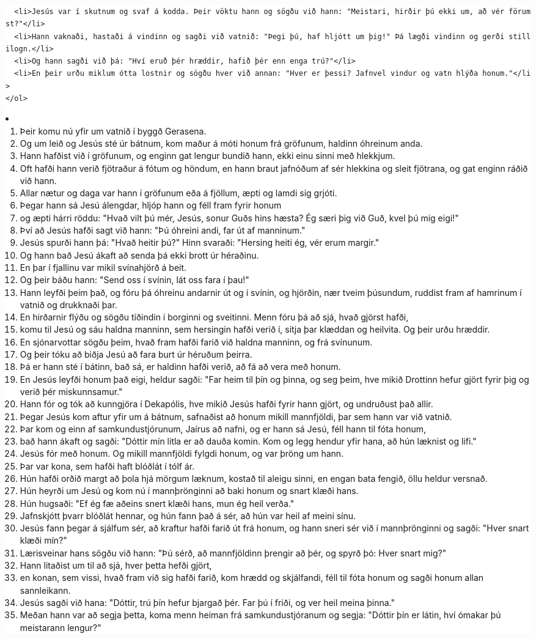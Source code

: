       <li>Jesús var í skutnum og svaf á kodda. Þeir vöktu hann og sögðu við hann: "Meistari, hirðir þú ekki um, að vér förumst?"</li>
      <li>Hann vaknaði, hastaði á vindinn og sagði við vatnið: "Þegi þú, haf hljótt um þig!" Þá lægði vindinn og gerði stillilogn.</li>
      <li>Og hann sagði við þá: "Hví eruð þér hræddir, hafið þér enn enga trú?"</li>
      <li>En þeir urðu miklum ótta lostnir og sögðu hver við annan: "Hver er þessi? Jafnvel vindur og vatn hlýða honum."</li>
    </ol>
  </li>
  <li>
    <ol>
      <li>Þeir komu nú yfir um vatnið í byggð Gerasena.</li>
      <li>Og um leið og Jesús sté úr bátnum, kom maður á móti honum frá gröfunum, haldinn óhreinum anda.</li>
      <li>Hann hafðist við í gröfunum, og enginn gat lengur bundið hann, ekki einu sinni með hlekkjum.</li>
      <li>Oft hafði hann verið fjötraður á fótum og höndum, en hann braut jafnóðum af sér hlekkina og sleit fjötrana, og gat enginn ráðið við hann.</li>
      <li>Allar nætur og daga var hann í gröfunum eða á fjöllum, æpti og lamdi sig grjóti.</li>
      <li>Þegar hann sá Jesú álengdar, hljóp hann og féll fram fyrir honum</li>
      <li>og æpti hárri röddu: "Hvað vilt þú mér, Jesús, sonur Guðs hins hæsta? Ég særi þig við Guð, kvel þú mig eigi!"</li>
      <li>Því að Jesús hafði sagt við hann: "Þú óhreini andi, far út af manninum."</li>
      <li>Jesús spurði hann þá: "Hvað heitir þú?" Hinn svaraði: "Hersing heiti ég, vér erum margir."</li>
      <li>Og hann bað Jesú ákaft að senda þá ekki brott úr héraðinu.</li>
      <li>En þar í fjallinu var mikil svínahjörð á beit.</li>
      <li>Og þeir báðu hann: "Send oss í svínin, lát oss fara í þau!"</li>
      <li>Hann leyfði þeim það, og fóru þá óhreinu andarnir út og í svínin, og hjörðin, nær tveim þúsundum, ruddist fram af hamrinum í vatnið og drukknaði þar.</li>
      <li>En hirðarnir flýðu og sögðu tíðindin í borginni og sveitinni. Menn fóru þá að sjá, hvað gjörst hafði,</li>
      <li>komu til Jesú og sáu haldna manninn, sem hersingin hafði verið í, sitja þar klæddan og heilvita. Og þeir urðu hræddir.</li>
      <li>En sjónarvottar sögðu þeim, hvað fram hafði farið við haldna manninn, og frá svínunum.</li>
      <li>Og þeir tóku að biðja Jesú að fara burt úr héruðum þeirra.</li>
      <li>Þá er hann sté í bátinn, bað sá, er haldinn hafði verið, að fá að vera með honum.</li>
      <li>En Jesús leyfði honum það eigi, heldur sagði: "Far heim til þín og þinna, og seg þeim, hve mikið Drottinn hefur gjört fyrir þig og verið þér miskunnsamur."</li>
      <li>Hann fór og tók að kunngjöra í Dekapólis, hve mikið Jesús hafði fyrir hann gjört, og undruðust það allir.</li>
      <li>Þegar Jesús kom aftur yfir um á bátnum, safnaðist að honum mikill mannfjöldi, þar sem hann var við vatnið.</li>
      <li>Þar kom og einn af samkundustjórunum, Jaírus að nafni, og er hann sá Jesú, féll hann til fóta honum,</li>
      <li>bað hann ákaft og sagði: "Dóttir mín litla er að dauða komin. Kom og legg hendur yfir hana, að hún læknist og lifi."</li>
      <li>Jesús fór með honum. Og mikill mannfjöldi fylgdi honum, og var þröng um hann.</li>
      <li>Þar var kona, sem hafði haft blóðlát í tólf ár.</li>
      <li>Hún hafði orðið margt að þola hjá mörgum læknum, kostað til aleigu sinni, en engan bata fengið, öllu heldur versnað.</li>
      <li>Hún heyrði um Jesú og kom nú í mannþrönginni að baki honum og snart klæði hans.</li>
      <li>Hún hugsaði: "Ef ég fæ aðeins snert klæði hans, mun ég heil verða."</li>
      <li>Jafnskjótt þvarr blóðlát hennar, og hún fann það á sér, að hún var heil af meini sínu.</li>
      <li>Jesús fann þegar á sjálfum sér, að kraftur hafði farið út frá honum, og hann sneri sér við í mannþrönginni og sagði: "Hver snart klæði mín?"</li>
      <li>Lærisveinar hans sögðu við hann: "Þú sérð, að mannfjöldinn þrengir að þér, og spyrð þó: Hver snart mig?"</li>
      <li>Hann litaðist um til að sjá, hver þetta hefði gjört,</li>
      <li>en konan, sem vissi, hvað fram við sig hafði farið, kom hrædd og skjálfandi, féll til fóta honum og sagði honum allan sannleikann.</li>
      <li>Jesús sagði við hana: "Dóttir, trú þín hefur bjargað þér. Far þú í friði, og ver heil meina þinna."</li>
      <li>Meðan hann var að segja þetta, koma menn heiman frá samkundustjóranum og segja: "Dóttir þín er látin, hví ómakar þú meistarann lengur?"</li>